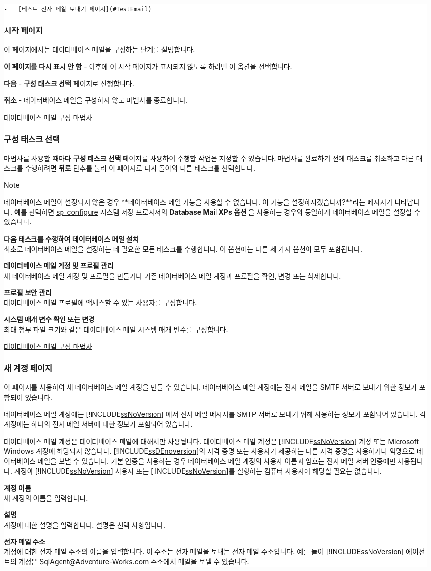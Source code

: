     -   [테스트 전자 메일 보내기 페이지](#TestEmail)  
  
###  <a name="Welcome"></a> 시작 페이지  
 이 페이지에서는 데이터베이스 메일을 구성하는 단계를 설명합니다.  
  
 **이 페이지를 다시 표시 안 함** - 이후에 이 시작 페이지가 표시되지 않도록 하려면 이 옵션을 선택합니다.  
  
 **다음** - **구성 태스크 선택** 페이지로 진행합니다.  
  
 **취소** - 데이터베이스 메일을 구성하지 않고 마법사를 종료합니다.  
  
 [데이터베이스 메일 구성 마법사](#DBWizard)  
  
###  <a name="ConfigTask"></a> 구성 태스크 선택  
 마법사를 사용할 때마다 **구성 태스크 선택** 페이지를 사용하여 수행할 작업을 지정할 수 있습니다. 마법사를 완료하기 전에 태스크를 취소하고 다른 태스크를 수행하려면 **뒤로** 단추를 눌러 이 페이지로 다시 돌아와 다른 태스크를 선택합니다.  
  
> [!NOTE]  
>  데이터베이스 메일이 설정되지 않은 경우 **데이터베이스 메일 기능을 사용할 수 없습니다.  이 기능을 설정하시겠습니까?**라는 메시지가 나타납니다. **예**를 선택하면 [sp_configure](../../database-engine/configure-windows/database-mail-xps-server-configuration-option.md) 시스템 저장 프로시저의 **Database Mail XPs 옵션** 을 사용하는 경우와 동일하게 데이터베이스 메일을 설정할 수 있습니다.  
  
 **다음 태스크를 수행하여 데이터베이스 메일 설치**  
 최초로 데이터베이스 메일을 설정하는 데 필요한 모든 태스크를 수행합니다. 이 옵션에는 다른 세 가지 옵션이 모두 포함됩니다.  
  
 **데이터베이스 메일 계정 및 프로필 관리**  
 새 데이터베이스 메일 계정 및 프로필을 만들거나 기존 데이터베이스 메일 계정과 프로필을 확인, 변경 또는 삭제합니다.  
  
 **프로필 보안 관리**  
 데이터베이스 메일 프로필에 액세스할 수 있는 사용자를 구성합니다.  
  
 **시스템 매개 변수 확인 또는 변경**  
 최대 첨부 파일 크기와 같은 데이터베이스 메일 시스템 매개 변수를 구성합니다.  
  
 [데이터베이스 메일 구성 마법사](#DBWizard)  
  
###  <a name="NewAccount"></a> 새 계정 페이지  
 이 페이지를 사용하여 새 데이터베이스 메일 계정을 만들 수 있습니다. 데이터베이스 메일 계정에는 전자 메일을 SMTP 서버로 보내기 위한 정보가 포함되어 있습니다.  
  
 데이터베이스 메일 계정에는 [!INCLUDE[ssNoVersion](../../includes/ssnoversion-md.md)] 에서 전자 메일 메시지를 SMTP 서버로 보내기 위해 사용하는 정보가 포함되어 있습니다. 각 계정에는 하나의 전자 메일 서버에 대한 정보가 포함되어 있습니다.  
  
 데이터베이스 메일 계정은 데이터베이스 메일에 대해서만 사용됩니다. 데이터베이스 메일 계정은 [!INCLUDE[ssNoVersion](../../includes/ssnoversion-md.md)] 계정 또는 Microsoft Windows 계정에 해당되지 않습니다. [!INCLUDE[ssDEnoversion](../../includes/ssdenoversion-md.md)]의 자격 증명 또는 사용자가 제공하는 다른 자격 증명을 사용하거나 익명으로 데이터베이스 메일을 보낼 수 있습니다. 기본 인증을 사용하는 경우 데이터베이스 메일 계정의 사용자 이름과 암호는 전자 메일 서버 인증에만 사용됩니다. 계정이 [!INCLUDE[ssNoVersion](../../includes/ssnoversion-md.md)] 사용자 또는 [!INCLUDE[ssNoVersion](../../includes/ssnoversion-md.md)]를 실행하는 컴퓨터 사용자에 해당할 필요는 없습니다.  
  
 **계정 이름**  
 새 계정의 이름을 입력합니다.  
  
 **설명**  
 계정에 대한 설명을 입력합니다. 설명은 선택 사항입니다.  
  
 **전자 메일 주소**  
 계정에 대한 전자 메일 주소의 이름을 입력합니다. 이 주소는 전자 메일을 보내는 전자 메일 주소입니다. 예를 들어 [!INCLUDE[ssNoVersion](../../includes/ssnoversion-md.md)] 에이전트의 계정은 SqlAgent@Adventure-Works.com 주소에서 메일을 보낼 수 있습니다.  
  